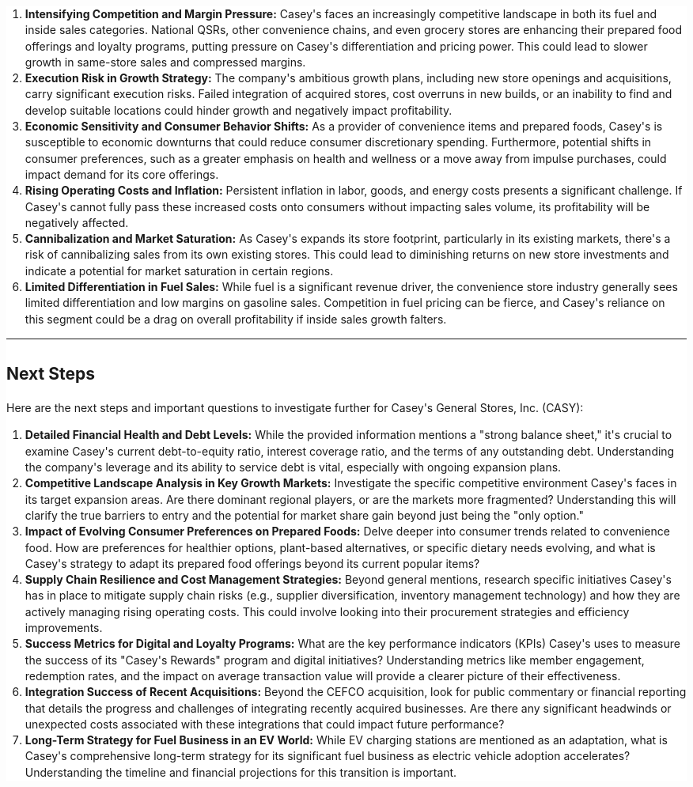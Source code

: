 1.  **Intensifying Competition and Margin Pressure:** Casey's faces an increasingly competitive landscape in both its fuel and inside sales categories. National QSRs, other convenience chains, and even grocery stores are enhancing their prepared food offerings and loyalty programs, putting pressure on Casey's differentiation and pricing power. This could lead to slower growth in same-store sales and compressed margins.
2.  **Execution Risk in Growth Strategy:** The company's ambitious growth plans, including new store openings and acquisitions, carry significant execution risks. Failed integration of acquired stores, cost overruns in new builds, or an inability to find and develop suitable locations could hinder growth and negatively impact profitability.
3.  **Economic Sensitivity and Consumer Behavior Shifts:** As a provider of convenience items and prepared foods, Casey's is susceptible to economic downturns that could reduce consumer discretionary spending. Furthermore, potential shifts in consumer preferences, such as a greater emphasis on health and wellness or a move away from impulse purchases, could impact demand for its core offerings.
4.  **Rising Operating Costs and Inflation:** Persistent inflation in labor, goods, and energy costs presents a significant challenge. If Casey's cannot fully pass these increased costs onto consumers without impacting sales volume, its profitability will be negatively affected.
5.  **Cannibalization and Market Saturation:** As Casey's expands its store footprint, particularly in its existing markets, there's a risk of cannibalizing sales from its own existing stores. This could lead to diminishing returns on new store investments and indicate a potential for market saturation in certain regions.
6.  **Limited Differentiation in Fuel Sales:** While fuel is a significant revenue driver, the convenience store industry generally sees limited differentiation and low margins on gasoline sales. Competition in fuel pricing can be fierce, and Casey's reliance on this segment could be a drag on overall profitability if inside sales growth falters.

---

## Next Steps

Here are the next steps and important questions to investigate further for Casey's General Stores, Inc. (CASY):

1.  **Detailed Financial Health and Debt Levels:** While the provided information mentions a "strong balance sheet," it's crucial to examine Casey's current debt-to-equity ratio, interest coverage ratio, and the terms of any outstanding debt. Understanding the company's leverage and its ability to service debt is vital, especially with ongoing expansion plans.
2.  **Competitive Landscape Analysis in Key Growth Markets:** Investigate the specific competitive environment Casey's faces in its target expansion areas. Are there dominant regional players, or are the markets more fragmented? Understanding this will clarify the true barriers to entry and the potential for market share gain beyond just being the "only option."
3.  **Impact of Evolving Consumer Preferences on Prepared Foods:** Delve deeper into consumer trends related to convenience food. How are preferences for healthier options, plant-based alternatives, or specific dietary needs evolving, and what is Casey's strategy to adapt its prepared food offerings beyond its current popular items?
4.  **Supply Chain Resilience and Cost Management Strategies:** Beyond general mentions, research specific initiatives Casey's has in place to mitigate supply chain risks (e.g., supplier diversification, inventory management technology) and how they are actively managing rising operating costs. This could involve looking into their procurement strategies and efficiency improvements.
5.  **Success Metrics for Digital and Loyalty Programs:** What are the key performance indicators (KPIs) Casey's uses to measure the success of its "Casey's Rewards" program and digital initiatives? Understanding metrics like member engagement, redemption rates, and the impact on average transaction value will provide a clearer picture of their effectiveness.
6.  **Integration Success of Recent Acquisitions:** Beyond the CEFCO acquisition, look for public commentary or financial reporting that details the progress and challenges of integrating recently acquired businesses. Are there any significant headwinds or unexpected costs associated with these integrations that could impact future performance?
7.  **Long-Term Strategy for Fuel Business in an EV World:** While EV charging stations are mentioned as an adaptation, what is Casey's comprehensive long-term strategy for its significant fuel business as electric vehicle adoption accelerates? Understanding the timeline and financial projections for this transition is important.